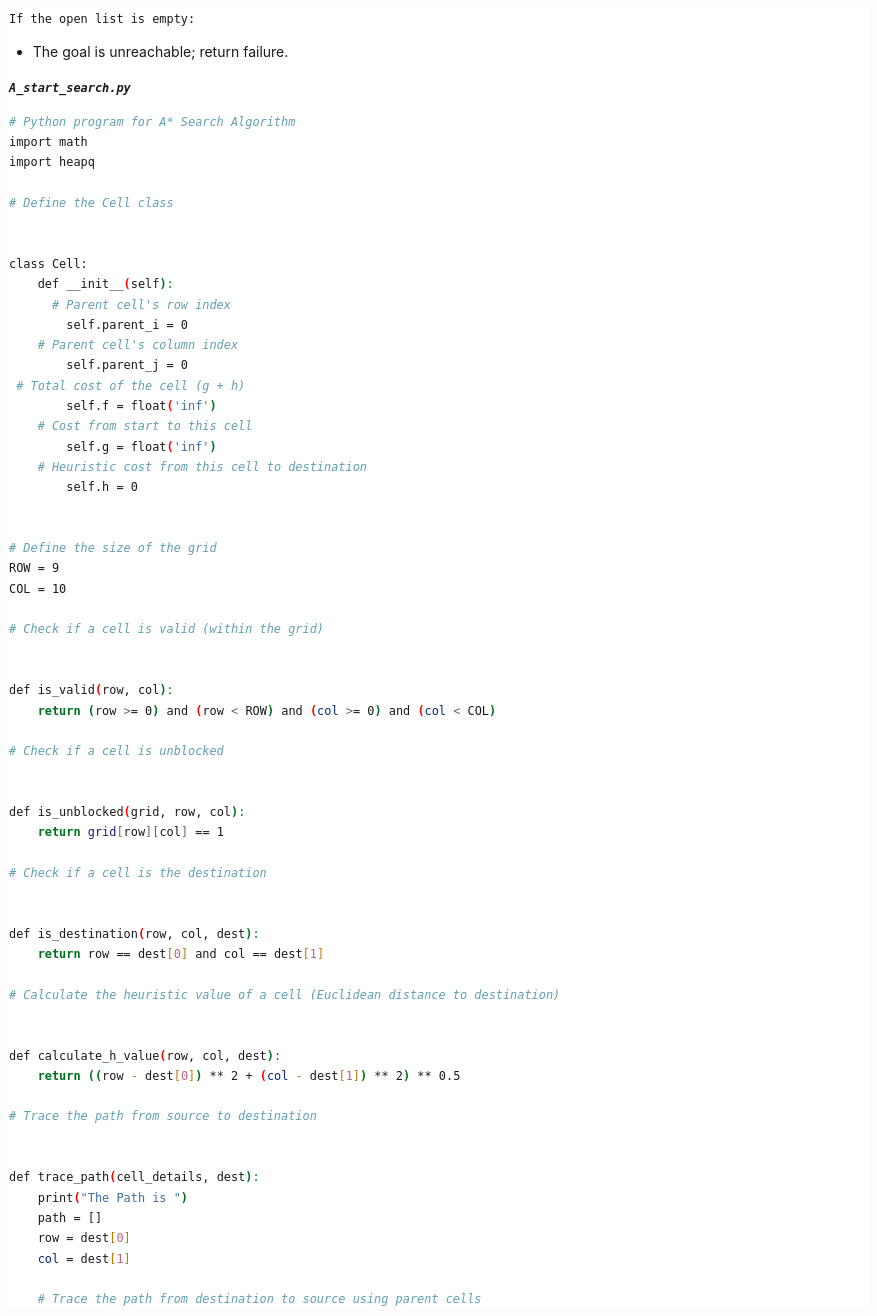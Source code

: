 `If the open list is empty:`
- The goal is unreachable; return failure.

***`A_start_search.py`***
```bash
# Python program for A* Search Algorithm
import math
import heapq

# Define the Cell class


class Cell:
    def __init__(self):
      # Parent cell's row index
        self.parent_i = 0
    # Parent cell's column index
        self.parent_j = 0
 # Total cost of the cell (g + h)
        self.f = float('inf')
    # Cost from start to this cell
        self.g = float('inf')
    # Heuristic cost from this cell to destination
        self.h = 0


# Define the size of the grid
ROW = 9
COL = 10

# Check if a cell is valid (within the grid)


def is_valid(row, col):
    return (row >= 0) and (row < ROW) and (col >= 0) and (col < COL)

# Check if a cell is unblocked


def is_unblocked(grid, row, col):
    return grid[row][col] == 1

# Check if a cell is the destination


def is_destination(row, col, dest):
    return row == dest[0] and col == dest[1]

# Calculate the heuristic value of a cell (Euclidean distance to destination)


def calculate_h_value(row, col, dest):
    return ((row - dest[0]) ** 2 + (col - dest[1]) ** 2) ** 0.5

# Trace the path from source to destination


def trace_path(cell_details, dest):
    print("The Path is ")
    path = []
    row = dest[0]
    col = dest[1]

    # Trace the path from destination to source using parent cells
```